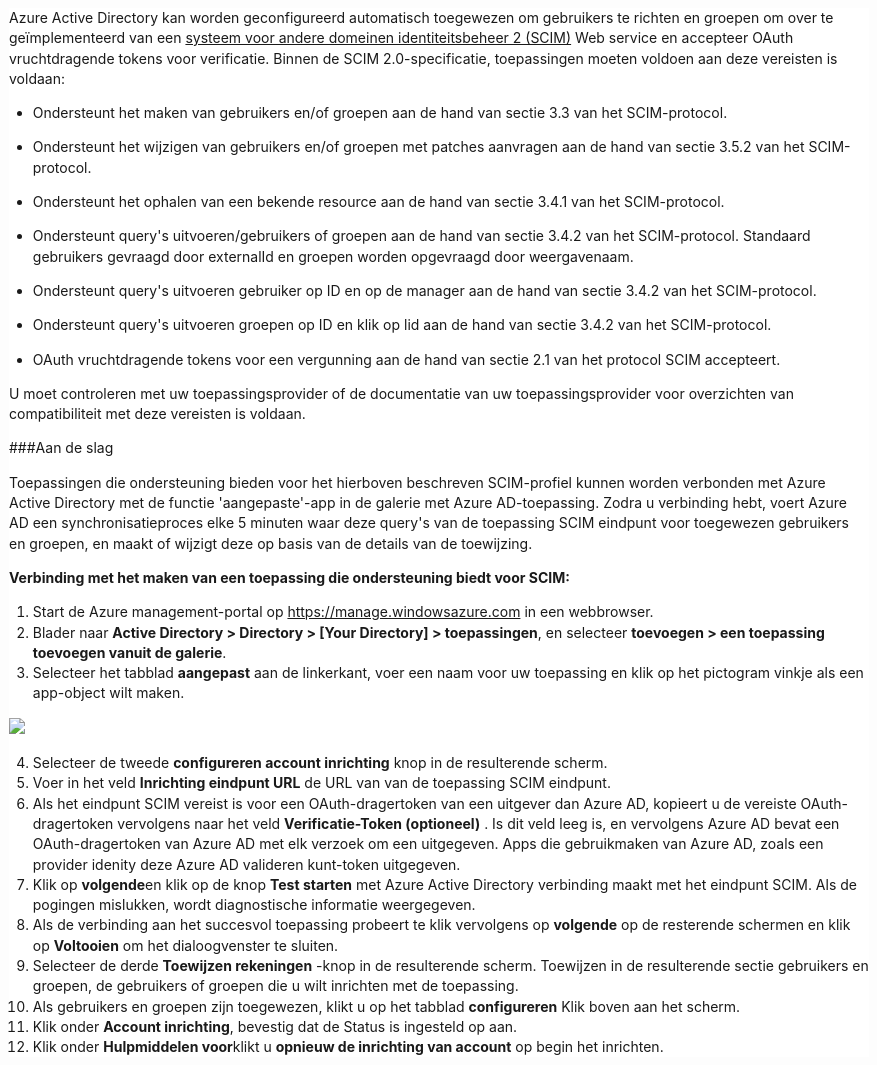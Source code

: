 Azure Active Directory kan worden geconfigureerd automatisch toegewezen om gebruikers te richten en groepen om over te geïmplementeerd van een [systeem voor andere domeinen identiteitsbeheer 2 (SCIM)](https://tools.ietf.org/html/draft-ietf-scim-api-19) Web service en accepteer OAuth vruchtdragende tokens voor verificatie. Binnen de SCIM 2.0-specificatie, toepassingen moeten voldoen aan deze vereisten is voldaan:

* Ondersteunt het maken van gebruikers en/of groepen aan de hand van sectie 3.3 van het SCIM-protocol.  

* Ondersteunt het wijzigen van gebruikers en/of groepen met patches aanvragen aan de hand van sectie 3.5.2 van het SCIM-protocol.  

* Ondersteunt het ophalen van een bekende resource aan de hand van sectie 3.4.1 van het SCIM-protocol.  

*  Ondersteunt query's uitvoeren/gebruikers of groepen aan de hand van sectie 3.4.2 van het SCIM-protocol.  Standaard gebruikers gevraagd door externalId en groepen worden opgevraagd door weergavenaam.  

* Ondersteunt query's uitvoeren gebruiker op ID en op de manager aan de hand van sectie 3.4.2 van het SCIM-protocol.  

* Ondersteunt query's uitvoeren groepen op ID en klik op lid aan de hand van sectie 3.4.2 van het SCIM-protocol.  

* OAuth vruchtdragende tokens voor een vergunning aan de hand van sectie 2.1 van het protocol SCIM accepteert.

U moet controleren met uw toepassingsprovider of de documentatie van uw toepassingsprovider voor overzichten van compatibiliteit met deze vereisten is voldaan.
 
###<a name="getting-started"></a>Aan de slag

Toepassingen die ondersteuning bieden voor het hierboven beschreven SCIM-profiel kunnen worden verbonden met Azure Active Directory met de functie 'aangepaste'-app in de galerie met Azure AD-toepassing. Zodra u verbinding hebt, voert Azure AD een synchronisatieproces elke 5 minuten waar deze query's van de toepassing SCIM eindpunt voor toegewezen gebruikers en groepen, en maakt of wijzigt deze op basis van de details van de toewijzing.

**Verbinding met het maken van een toepassing die ondersteuning biedt voor SCIM:**

1.  Start de Azure management-portal op https://manage.windowsazure.com in een webbrowser.
2.  Blader naar **Active Directory > Directory > [Your Directory] > toepassingen**, en selecteer **toevoegen > een toepassing toevoegen vanuit de galerie**.
3.  Selecteer het tabblad **aangepast** aan de linkerkant, voer een naam voor uw toepassing en klik op het pictogram vinkje als een app-object wilt maken.

![][2]

4.  Selecteer de tweede **configureren account inrichting** knop in de resulterende scherm.
5.  Voer in het veld **Inrichting eindpunt URL** de URL van van de toepassing SCIM eindpunt.
6.  Als het eindpunt SCIM vereist is voor een OAuth-dragertoken van een uitgever dan Azure AD, kopieert u de vereiste OAuth-dragertoken vervolgens naar het veld **Verificatie-Token (optioneel)** . Is dit veld leeg is, en vervolgens Azure AD bevat een OAuth-dragertoken van Azure AD met elk verzoek om een uitgegeven. Apps die gebruikmaken van Azure AD, zoals een provider idenity deze Azure AD valideren kunt-token uitgegeven.
7.  Klik op **volgende**en klik op de knop **Test starten** met Azure Active Directory verbinding maakt met het eindpunt SCIM. Als de pogingen mislukken, wordt diagnostische informatie weergegeven.  
8.  Als de verbinding aan het succesvol toepassing probeert te klik vervolgens op **volgende** op de resterende schermen en klik op **Voltooien** om het dialoogvenster te sluiten.
9.  Selecteer de derde **Toewijzen rekeningen** -knop in de resulterende scherm. Toewijzen in de resulterende sectie gebruikers en groepen, de gebruikers of groepen die u wilt inrichten met de toepassing.
10. Als gebruikers en groepen zijn toegewezen, klikt u op het tabblad **configureren** Klik boven aan het scherm.
11. Klik onder **Account inrichting**, bevestig dat de Status is ingesteld op aan. 
12. Klik onder **Hulpmiddelen voor**klikt u **opnieuw de inrichting van account** op begin het inrichten.


[1]: ./media/active-directory-scim-provisioning/scim-figure-1.PNG
[2]: ./media/active-directory-scim-provisioning/scim-figure-2.PNG
[3]: ./media/active-directory-scim-provisioning/scim-figure-3.PNG
[4]: ./media/active-directory-scim-provisioning/scim-figure-4.PNG
[5]: ./media/active-directory-scim-provisioning/scim-figure-5.PNG